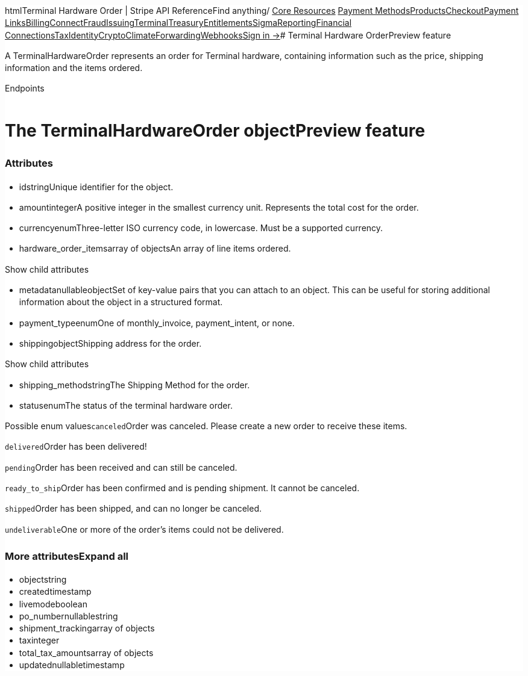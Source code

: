 htmlTerminal Hardware Order | Stripe API Reference[](/api)Find anything/
[Core Resources](#)
[Payment Methods](#)[Products](#)[Checkout](#)[Payment Links](#)[Billing](#)[Connect](#)[Fraud](#)[Issuing](#)[Terminal](#)[Treasury](#)[Entitlements](#)[Sigma](#)[Reporting](#)[Financial Connections](#)[Tax](#)[Identity](#)[Crypto](#)[Climate](#)[Forwarding](#)[Webhooks](#)[Sign in →](https://dashboard.stripe.com/login)# Terminal Hardware OrderPreview feature

A TerminalHardwareOrder represents an order for Terminal hardware, containing information such as the price, shipping information and the items ordered.

Endpoints
# The TerminalHardwareOrder objectPreview feature

### Attributes

- idstringUnique identifier for the object.


- amountintegerA positive integer in the smallest currency unit. Represents the total cost for the order.


- currencyenumThree-letter ISO currency code, in lowercase. Must be a supported currency.


- hardware_order_itemsarray of objectsAn array of line items ordered.

Show child attributes
- metadatanullableobjectSet of key-value pairs that you can attach to an object. This can be useful for storing additional information about the object in a structured format.


- payment_typeenumOne of monthly_invoice, payment_intent, or none.


- shippingobjectShipping address for the order.

Show child attributes
- shipping_methodstringThe Shipping Method for the order.


- statusenumThe status of the terminal hardware order.

Possible enum values`canceled`Order was canceled. Please create a new order to receive these items.

`delivered`Order has been delivered!

`pending`Order has been received and can still be canceled.

`ready_to_ship`Order has been confirmed and is pending shipment. It cannot be canceled.

`shipped`Order has been shipped, and can no longer be canceled.

`undeliverable`One or more of the order’s items could not be delivered.



### More attributesExpand all

- objectstring
- createdtimestamp
- livemodeboolean
- po_numbernullablestring
- shipment_trackingarray of objects
- taxinteger
- total_tax_amountsarray of objects
- updatednullabletimestamp
